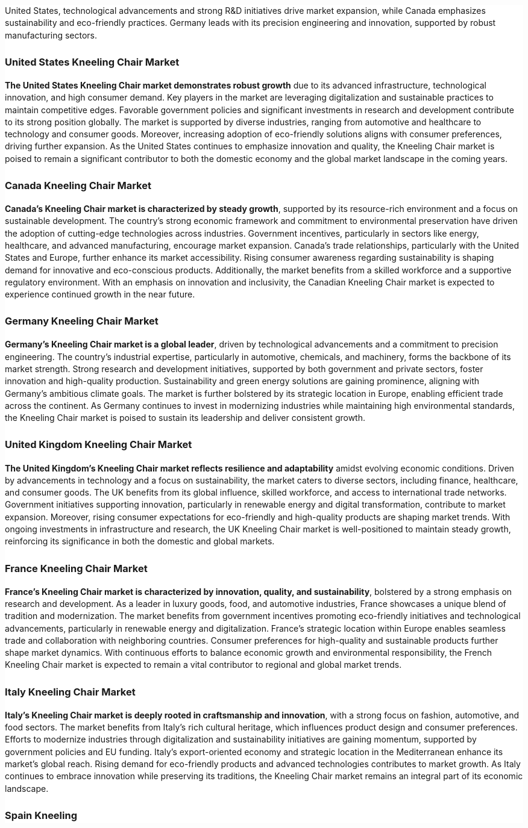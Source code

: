 United States, technological advancements and strong R&amp;D initiatives drive market expansion, while Canada emphasizes sustainability and eco-friendly practices. Germany leads with its precision engineering and innovation, supported by robust manufacturing sectors.</span></em></p></blockquote><h3><strong>United States Kneeling Chair Market</strong></h3><p><strong>The United States Kneeling Chair market demonstrates robust growth</strong> due to its advanced infrastructure, technological innovation, and high consumer demand. Key players in the market are leveraging digitalization and sustainable practices to maintain competitive edges. Favorable government policies and significant investments in research and development contribute to its strong position globally. The market is supported by diverse industries, ranging from automotive and healthcare to technology and consumer goods. Moreover, increasing adoption of eco-friendly solutions aligns with consumer preferences, driving further expansion. As the United States continues to emphasize innovation and quality, the Kneeling Chair market is poised to remain a significant contributor to both the domestic economy and the global market landscape in the coming years.</p><h3><strong>Canada Kneeling Chair Market</strong></h3><p><strong>Canada&rsquo;s Kneeling Chair market is characterized by steady growth</strong>, supported by its resource-rich environment and a focus on sustainable development. The country&rsquo;s strong economic framework and commitment to environmental preservation have driven the adoption of cutting-edge technologies across industries. Government incentives, particularly in sectors like energy, healthcare, and advanced manufacturing, encourage market expansion. Canada&rsquo;s trade relationships, particularly with the United States and Europe, further enhance its market accessibility. Rising consumer awareness regarding sustainability is shaping demand for innovative and eco-conscious products. Additionally, the market benefits from a skilled workforce and a supportive regulatory environment. With an emphasis on innovation and inclusivity, the Canadian Kneeling Chair market is expected to experience continued growth in the near future.</p><h3><strong>Germany Kneeling Chair Market</strong></h3><p><strong>Germany&rsquo;s Kneeling Chair market is a global leader</strong>, driven by technological advancements and a commitment to precision engineering. The country&rsquo;s industrial expertise, particularly in automotive, chemicals, and machinery, forms the backbone of its market strength. Strong research and development initiatives, supported by both government and private sectors, foster innovation and high-quality production. Sustainability and green energy solutions are gaining prominence, aligning with Germany&rsquo;s ambitious climate goals. The market is further bolstered by its strategic location in Europe, enabling efficient trade across the continent. As Germany continues to invest in modernizing industries while maintaining high environmental standards, the Kneeling Chair market is poised to sustain its leadership and deliver consistent growth.</p><h3><strong>United Kingdom Kneeling Chair Market</strong></h3><p><strong>The United Kingdom&rsquo;s Kneeling Chair market reflects resilience and adaptability</strong> amidst evolving economic conditions. Driven by advancements in technology and a focus on sustainability, the market caters to diverse sectors, including finance, healthcare, and consumer goods. The UK benefits from its global influence, skilled workforce, and access to international trade networks. Government initiatives supporting innovation, particularly in renewable energy and digital transformation, contribute to market expansion. Moreover, rising consumer expectations for eco-friendly and high-quality products are shaping market trends. With ongoing investments in infrastructure and research, the UK Kneeling Chair market is well-positioned to maintain steady growth, reinforcing its significance in both the domestic and global markets.</p><h3><strong>France Kneeling Chair Market</strong></h3><p><strong>France&rsquo;s Kneeling Chair market is characterized by innovation, quality, and sustainability</strong>, bolstered by a strong emphasis on research and development. As a leader in luxury goods, food, and automotive industries, France showcases a unique blend of tradition and modernization. The market benefits from government incentives promoting eco-friendly initiatives and technological advancements, particularly in renewable energy and digitalization. France&rsquo;s strategic location within Europe enables seamless trade and collaboration with neighboring countries. Consumer preferences for high-quality and sustainable products further shape market dynamics. With continuous efforts to balance economic growth and environmental responsibility, the French Kneeling Chair market is expected to remain a vital contributor to regional and global market trends.</p><h3><strong>Italy Kneeling Chair Market</strong></h3><p><strong>Italy&rsquo;s Kneeling Chair market is deeply rooted in craftsmanship and innovation</strong>, with a strong focus on fashion, automotive, and food sectors. The market benefits from Italy&rsquo;s rich cultural heritage, which influences product design and consumer preferences. Efforts to modernize industries through digitalization and sustainability initiatives are gaining momentum, supported by government policies and EU funding. Italy&rsquo;s export-oriented economy and strategic location in the Mediterranean enhance its market&rsquo;s global reach. Rising demand for eco-friendly products and advanced technologies contributes to market growth. As Italy continues to embrace innovation while preserving its traditions, the Kneeling Chair market remains an integral part of its economic landscape.</p><h3><strong>Spain Kneeling